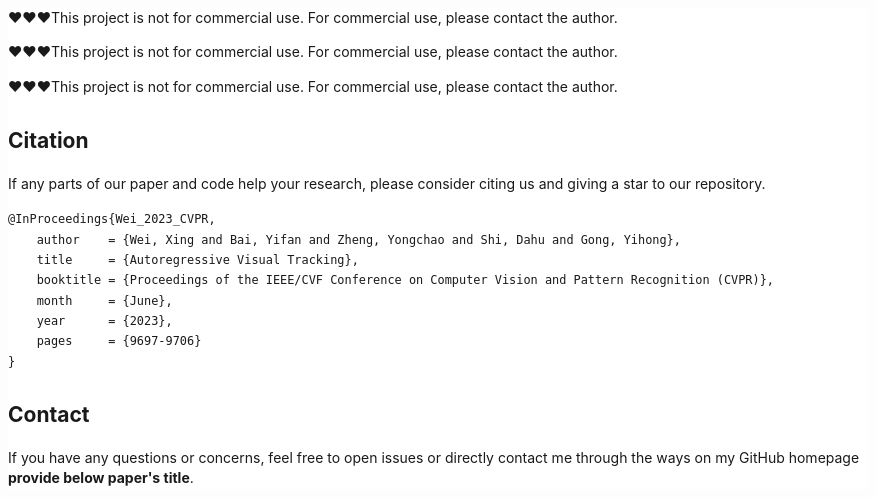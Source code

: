 :heart::heart::heart:This project is not for commercial use. For commercial use, please contact the author.

:heart::heart::heart:This project is not for commercial use. For commercial use, please contact the author.

:heart::heart::heart:This project is not for commercial use. For commercial use, please contact the author.

## Citation

If any parts of our paper and code help your research, please consider citing us and giving a star to our repository.

```
@InProceedings{Wei_2023_CVPR,
    author    = {Wei, Xing and Bai, Yifan and Zheng, Yongchao and Shi, Dahu and Gong, Yihong},
    title     = {Autoregressive Visual Tracking},
    booktitle = {Proceedings of the IEEE/CVF Conference on Computer Vision and Pattern Recognition (CVPR)},
    month     = {June},
    year      = {2023},
    pages     = {9697-9706}
}
```

## Contact

If you have any questions or concerns, feel free to open issues or directly contact me through the ways on my GitHub homepage **provide below paper's title**.
